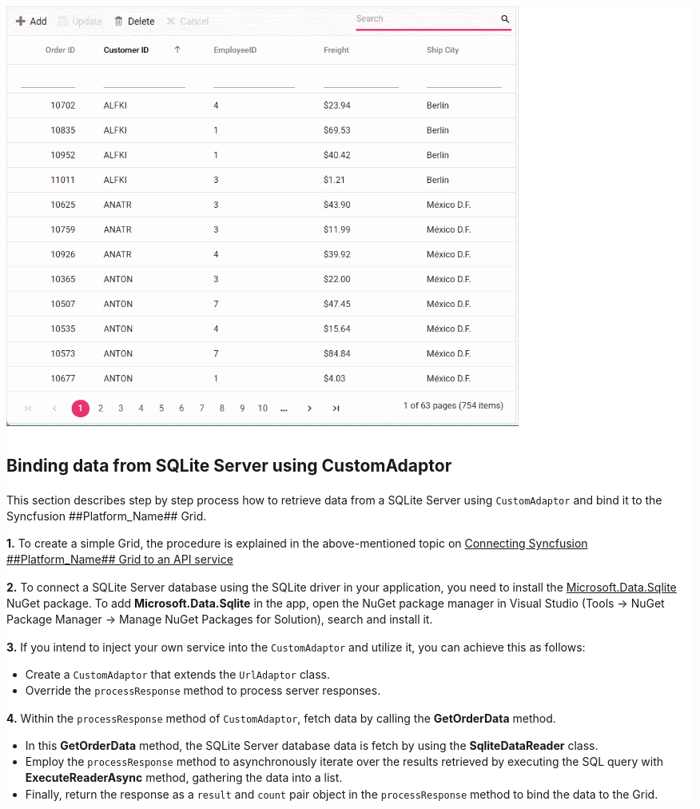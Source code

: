 ![Grid bound with SQLite Server data](../images/connecting-micro-curd.gif)

## Binding data from SQLite Server using CustomAdaptor

This section describes step by step process how to retrieve data from a SQLite Server using `CustomAdaptor` and bind it to the Syncfusion ##Platform_Name## Grid.

**1.** To create a simple Grid, the procedure is explained in the above-mentioned topic on [Connecting Syncfusion ##Platform_Name## Grid to an API service](#connecting-syncfusion-##Platform_Name##-grid-to-an-api-service)

**2.** To connect a SQLite Server database using the SQLite driver in your application, you need to install the [Microsoft.Data.Sqlite](https://www.nuget.org/packages/Microsoft.Data.Sqlite/) NuGet package. To add **Microsoft.Data.Sqlite** in the app, open the NuGet package manager in Visual Studio (Tools → NuGet Package Manager → Manage NuGet Packages for Solution), search and install it.

**3.** If you intend to inject your own service into the `CustomAdaptor` and utilize it, you can achieve this as follows:

  * Create a `CustomAdaptor` that extends the `UrlAdaptor` class.
  * Override the `processResponse` method to process server responses.

**4.** Within the `processResponse` method of `CustomAdaptor`, fetch data by calling the **GetOrderData** method.


  * In this **GetOrderData** method, the SQLite Server database data is fetch by using the **SqliteDataReader** class.
  * Employ the `processResponse` method to asynchronously iterate over the results retrieved by executing the SQL query with **ExecuteReaderAsync** method, gathering the data into a list.
  * Finally, return the response as a `result` and `count` pair object in the `processResponse` method to bind the data to the Grid.
